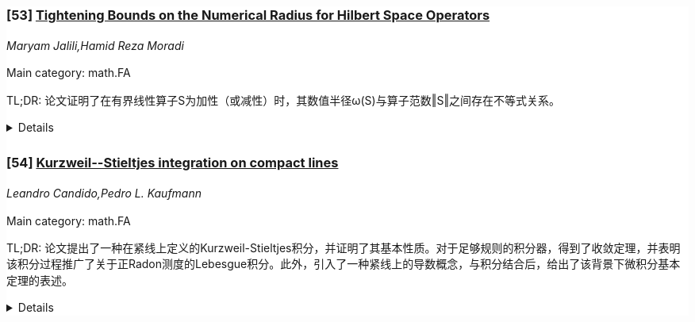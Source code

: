 
### [53] [Tightening Bounds on the Numerical Radius for Hilbert Space Operators](https://arxiv.org/abs/2506.07226)
*Maryam Jalili,Hamid Reza Moradi*

Main category: math.FA

TL;DR: 论文证明了在有界线性算子S为加性（或减性）时，其数值半径ω(S)与算子范数‖S‖之间存在不等式关系。


<details><summary>Details</summary></details>


### [54] [Kurzweil--Stieltjes integration on compact lines](https://arxiv.org/abs/2506.07832)
*Leandro Candido,Pedro L. Kaufmann*

Main category: math.FA

TL;DR: 论文提出了一种在紧线上定义的Kurzweil-Stieltjes积分，并证明了其基本性质。对于足够规则的积分器，得到了收敛定理，并表明该积分过程推广了关于正Radon测度的Lebesgue积分。此外，引入了一种紧线上的导数概念，与积分结合后，给出了该背景下微积分基本定理的表述。


<details>
  <summary>Details</summary>
Motivation: 研究在紧线上定义Kurzweil-Stieltjes积分的可能性及其性质，以推广Lebesgue积分并建立微积分基本定理。

Method: 在紧线上定义Kurzweil-Stieltjes积分，分析其基本性质，并针对规则积分器证明收敛定理。同时引入紧线上的导数概念。

